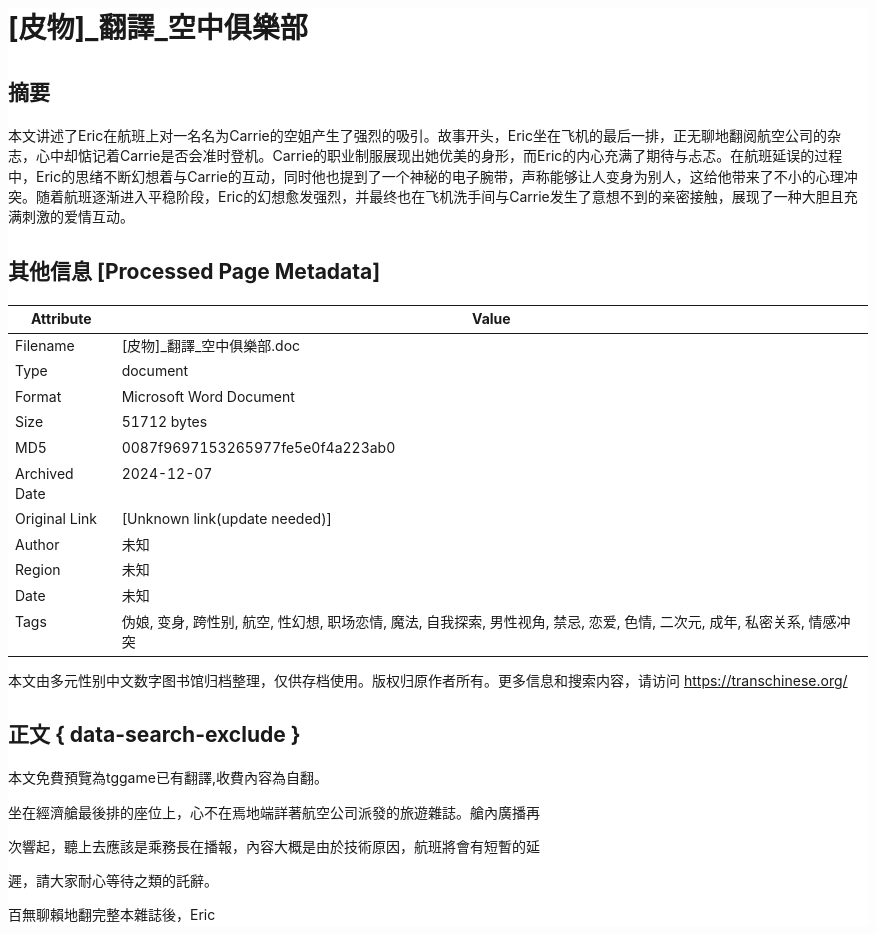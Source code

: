 # [皮物]_翻譯_空中俱樂部



## 摘要


本文讲述了Eric在航班上对一名名为Carrie的空姐产生了强烈的吸引。故事开头，Eric坐在飞机的最后一排，正无聊地翻阅航空公司的杂志，心中却惦记着Carrie是否会准时登机。Carrie的职业制服展现出她优美的身形，而Eric的内心充满了期待与忐忑。在航班延误的过程中，Eric的思绪不断幻想着与Carrie的互动，同时他也提到了一个神秘的电子腕带，声称能够让人变身为别人，这给他带来了不小的心理冲突。随着航班逐渐进入平稳阶段，Eric的幻想愈发强烈，并最终也在飞机洗手间与Carrie发生了意想不到的亲密接触，展现了一种大胆且充满刺激的爱情互动。



## 其他信息 [Processed Page Metadata]

| Attribute       | Value                                  |
|-----------------|----------------------------------------|
| Filename        | [皮物]_翻譯_空中俱樂部.doc                             |
| Type            | document                                 |
| Format          | Microsoft Word Document                               |
| Size            | 51712 bytes                           |
| MD5             | 0087f9697153265977fe5e0f4a223ab0                                  |
| Archived Date   | 2024-12-07                             |
| Original Link   | [Unknown link(update needed)]                         |
| Author          | 未知                               |
| Region          | 未知                               |
| Date            | 未知                                 |
| Tags            | 伪娘, 变身, 跨性别, 航空, 性幻想, 职场恋情, 魔法, 自我探索, 男性视角, 禁忌, 恋爱, 色情, 二次元, 成年, 私密关系, 情感冲突                                 |

本文由多元性别中文数字图书馆归档整理，仅供存档使用。版权归原作者所有。更多信息和搜索内容，请访问 <https://transchinese.org/>


## 正文 { data-search-exclude }


本文免費預覽為tggame已有翻譯,收費內容為自翻。



坐在經濟艙最後排的座位上，心不在焉地端詳著航空公司派發的旅遊雜誌。艙內廣播再

次響起，聽上去應該是乘務長在播報，內容大概是由於技術原因，航班將會有短暫的延

遲，請大家耐心等待之類的託辭。



百無聊賴地翻完整本雜誌後，Eric
